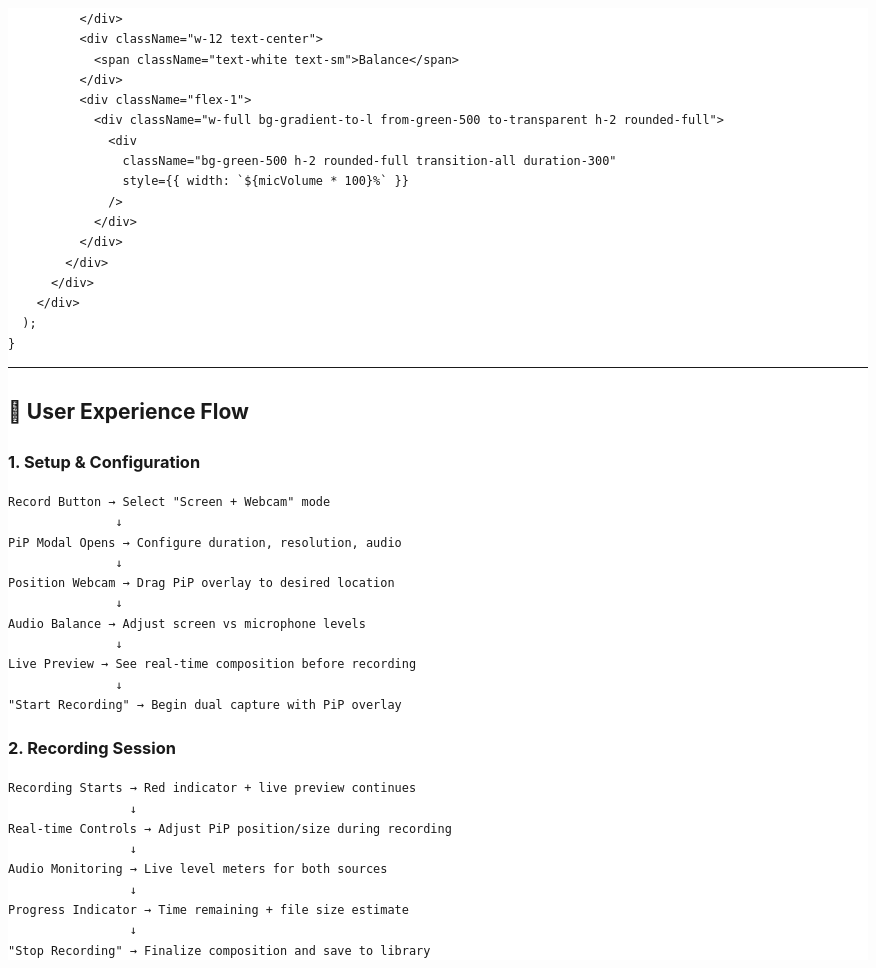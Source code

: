 ```tsx
          </div>
          <div className="w-12 text-center">
            <span className="text-white text-sm">Balance</span>
          </div>
          <div className="flex-1">
            <div className="w-full bg-gradient-to-l from-green-500 to-transparent h-2 rounded-full">
              <div 
                className="bg-green-500 h-2 rounded-full transition-all duration-300"
                style={{ width: `${micVolume * 100}%` }}
              />
            </div>
          </div>
        </div>
      </div>
    </div>
  );
}
```

---

## 🎨 User Experience Flow

### 1. Setup & Configuration
```
Record Button → Select "Screen + Webcam" mode
               ↓
PiP Modal Opens → Configure duration, resolution, audio
               ↓
Position Webcam → Drag PiP overlay to desired location
               ↓
Audio Balance → Adjust screen vs microphone levels
               ↓
Live Preview → See real-time composition before recording
               ↓
"Start Recording" → Begin dual capture with PiP overlay
```

### 2. Recording Session
```
Recording Starts → Red indicator + live preview continues
                 ↓
Real-time Controls → Adjust PiP position/size during recording
                 ↓
Audio Monitoring → Live level meters for both sources
                 ↓
Progress Indicator → Time remaining + file size estimate
                 ↓
"Stop Recording" → Finalize composition and save to library
```
